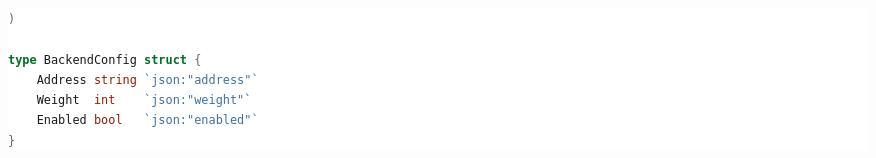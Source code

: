 ```go
)

type BackendConfig struct {
    Address string `json:"address"`
    Weight  int    `json:"weight"`
    Enabled bool   `json:"enabled"`
}
```

